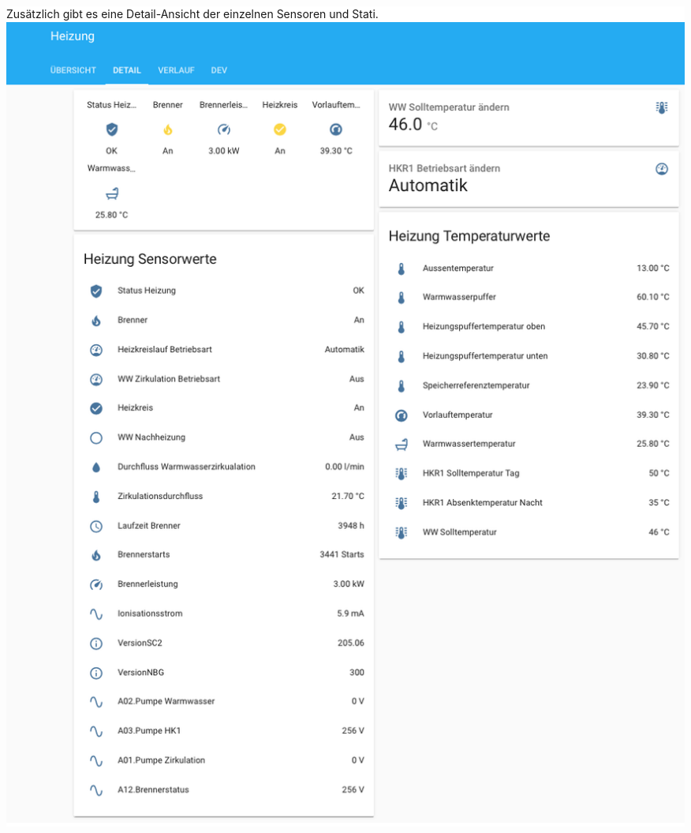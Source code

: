 Zusätzlich gibt es eine Detail-Ansicht der einzelnen Sensoren und Stati.
![Heizung Sensoren](../img/hass-heizung-detail.png)
